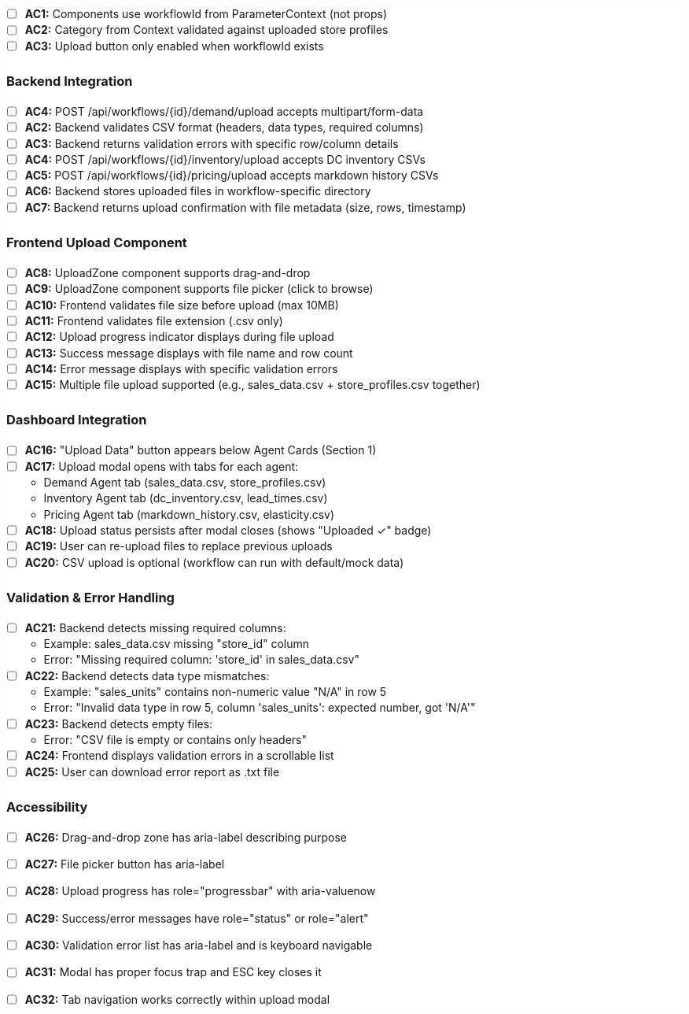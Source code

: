 - [ ] **AC1:** Components use workflowId from ParameterContext (not props)
- [ ] **AC2:** Category from Context validated against uploaded store profiles
- [ ] **AC3:** Upload button only enabled when workflowId exists

### Backend Integration

- [ ] **AC4:** POST /api/workflows/{id}/demand/upload accepts multipart/form-data
- [ ] **AC2:** Backend validates CSV format (headers, data types, required columns)
- [ ] **AC3:** Backend returns validation errors with specific row/column details
- [ ] **AC4:** POST /api/workflows/{id}/inventory/upload accepts DC inventory CSVs
- [ ] **AC5:** POST /api/workflows/{id}/pricing/upload accepts markdown history CSVs
- [ ] **AC6:** Backend stores uploaded files in workflow-specific directory
- [ ] **AC7:** Backend returns upload confirmation with file metadata (size, rows, timestamp)

### Frontend Upload Component

- [ ] **AC8:** UploadZone component supports drag-and-drop
- [ ] **AC9:** UploadZone component supports file picker (click to browse)
- [ ] **AC10:** Frontend validates file size before upload (max 10MB)
- [ ] **AC11:** Frontend validates file extension (.csv only)
- [ ] **AC12:** Upload progress indicator displays during file upload
- [ ] **AC13:** Success message displays with file name and row count
- [ ] **AC14:** Error message displays with specific validation errors
- [ ] **AC15:** Multiple file upload supported (e.g., sales_data.csv + store_profiles.csv together)

### Dashboard Integration

- [ ] **AC16:** "Upload Data" button appears below Agent Cards (Section 1)
- [ ] **AC17:** Upload modal opens with tabs for each agent:
  - Demand Agent tab (sales_data.csv, store_profiles.csv)
  - Inventory Agent tab (dc_inventory.csv, lead_times.csv)
  - Pricing Agent tab (markdown_history.csv, elasticity.csv)
- [ ] **AC18:** Upload status persists after modal closes (shows "Uploaded ✓" badge)
- [ ] **AC19:** User can re-upload files to replace previous uploads
- [ ] **AC20:** CSV upload is optional (workflow can run with default/mock data)

### Validation & Error Handling

- [ ] **AC21:** Backend detects missing required columns:
  - Example: sales_data.csv missing "store_id" column
  - Error: "Missing required column: 'store_id' in sales_data.csv"
- [ ] **AC22:** Backend detects data type mismatches:
  - Example: "sales_units" contains non-numeric value "N/A" in row 5
  - Error: "Invalid data type in row 5, column 'sales_units': expected number, got 'N/A'"
- [ ] **AC23:** Backend detects empty files:
  - Error: "CSV file is empty or contains only headers"
- [ ] **AC24:** Frontend displays validation errors in a scrollable list
- [ ] **AC25:** User can download error report as .txt file

### Accessibility

- [ ] **AC26:** Drag-and-drop zone has aria-label describing purpose
- [ ] **AC27:** File picker button has aria-label
- [ ] **AC28:** Upload progress has role="progressbar" with aria-valuenow
- [ ] **AC29:** Success/error messages have role="status" or role="alert"
- [ ] **AC30:** Validation error list has aria-label and is keyboard navigable
- [ ] **AC31:** Modal has proper focus trap and ESC key closes it
- [ ] **AC32:** Tab navigation works correctly within upload modal


  [agentType: string]: {